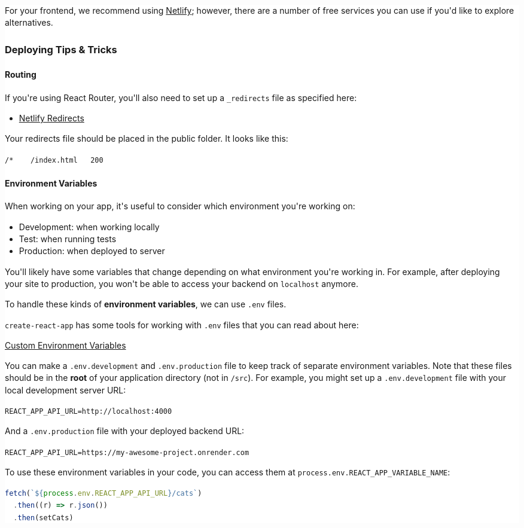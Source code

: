 For your frontend, we recommend using
[Netlify](https://docs.netlify.com/#get-started); however, there are a number of
free services you can use if you'd like to explore alternatives.

### Deploying Tips & Tricks

#### Routing

If you're using React Router, you'll also need to set up a `_redirects` file as
specified here:

- [Netlify Redirects](https://docs.netlify.com/routing/redirects/)

Your redirects file should be placed in the public folder. It looks like this:

```txt
/*    /index.html   200
```

#### Environment Variables

When working on your app, it's useful to consider which environment you're
working on:

- Development: when working locally
- Test: when running tests
- Production: when deployed to server

You'll likely have some variables that change depending on what environment
you're working in. For example, after deploying your site to production, you
won't be able to access your backend on `localhost` anymore.

To handle these kinds of **environment variables**, we can use `.env` files.

`create-react-app` has some tools for working with `.env` files that you can
read about here:

[Custom Environment Variables](https://create-react-app.dev/docs/adding-custom-environment-variables/)

You can make a `.env.development` and `.env.production` file to keep track of
separate environment variables. Note that these files should be in the **root**
of your application directory (not in `/src`). For example, you might set up a
`.env.development` file with your local development server URL:

```env
REACT_APP_API_URL=http://localhost:4000
```

And a `.env.production` file with your deployed backend URL:

```env
REACT_APP_API_URL=https://my-awesome-project.onrender.com
```

To use these environment variables in your code, you can access them at
`process.env.REACT_APP_VARIABLE_NAME`:

```js
fetch(`${process.env.REACT_APP_API_URL}/cats`)
  .then((r) => r.json())
  .then(setCats)
```
